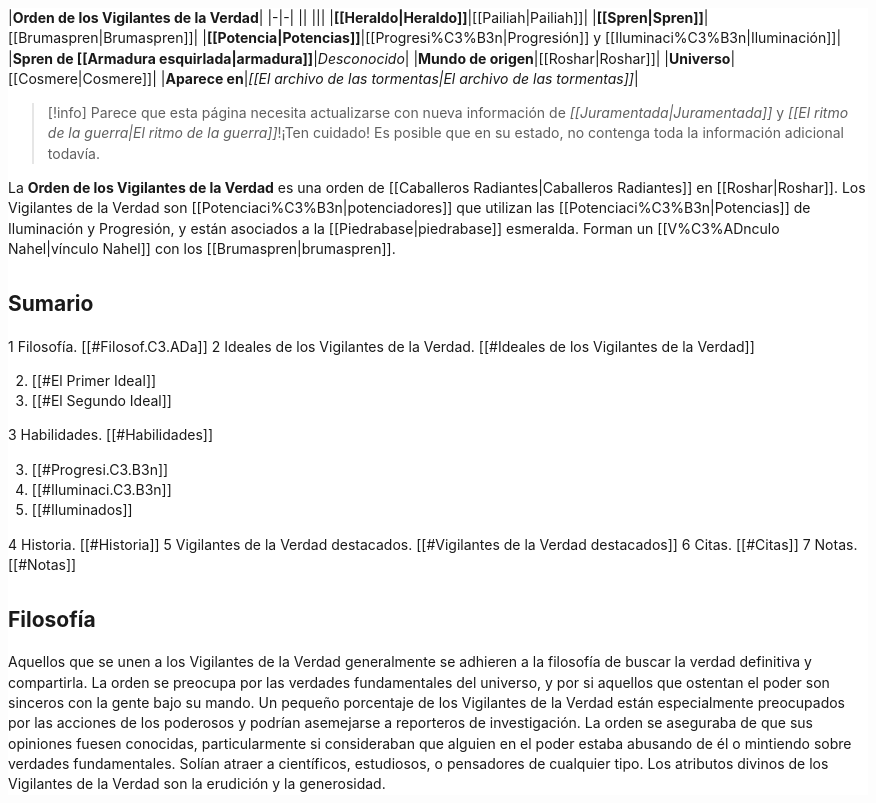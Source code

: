 

|**Orden de los Vigilantes de la Verdad**|
|-|-|
||
|||
|**[[Heraldo\|Heraldo]]**|[[Pailiah\|Pailiah]]|
|**[[Spren\|Spren]]**|[[Brumaspren\|Brumaspren]]|
|**[[Potencia\|Potencias]]**|[[Progresi%C3%B3n\|Progresión]] y [[Iluminaci%C3%B3n\|Iluminación]]|
|**Spren de [[Armadura esquirlada\|armadura]]**|*Desconocido*|
|**Mundo de origen**|[[Roshar\|Roshar]]|
|**Universo**|[[Cosmere\|Cosmere]]|
|**Aparece en**|*[[El archivo de las tormentas\|El archivo de las tormentas]]*|

> [!info] Parece que esta página necesita actualizarse con nueva información de *[[Juramentada\|Juramentada]]* y *[[El ritmo de la guerra\|El ritmo de la guerra]]*!¡Ten cuidado! Es posible que en su estado, no contenga toda la información adicional todavía.

La **Orden de los Vigilantes de la Verdad** es una orden de [[Caballeros Radiantes\|Caballeros Radiantes]] en [[Roshar\|Roshar]].
Los Vigilantes de la Verdad son [[Potenciaci%C3%B3n\|potenciadores]] que utilizan las [[Potenciaci%C3%B3n\|Potencias]] de Iluminación y Progresión, y están asociados a la [[Piedrabase\|piedrabase]] esmeralda. Forman un [[V%C3%ADnculo Nahel\|vínculo Nahel]] con los [[Brumaspren\|brumaspren]].

## Sumario

1 Filosofía. [[#Filosof.C3.ADa]] 
2 Ideales de los Vigilantes de la Verdad. [[#Ideales de los Vigilantes de la Verdad]] 

2. [[#El Primer Ideal]] 
2. [[#El Segundo Ideal]] 


3 Habilidades. [[#Habilidades]] 

3. [[#Progresi.C3.B3n]] 
3. [[#Iluminaci.C3.B3n]] 
3. [[#Iluminados]] 


4 Historia. [[#Historia]] 
5 Vigilantes de la Verdad destacados. [[#Vigilantes de la Verdad destacados]] 
6 Citas. [[#Citas]] 
7 Notas. [[#Notas]] 


## Filosofía
Aquellos que se unen a los Vigilantes de la Verdad generalmente se adhieren a la filosofía de buscar la verdad definitiva y compartirla. La orden se preocupa por las verdades fundamentales del universo, y por si aquellos que ostentan el poder son sinceros con la gente bajo su mando. Un pequeño porcentaje de los Vigilantes de la Verdad están especialmente preocupados por las acciones de los poderosos y podrían asemejarse a reporteros de investigación. La orden se aseguraba de que sus opiniones fuesen conocidas, particularmente si consideraban que alguien en el poder estaba abusando de él o mintiendo sobre verdades fundamentales. Solían atraer a científicos, estudiosos, o pensadores de cualquier tipo.
Los atributos divinos de los Vigilantes de la Verdad son la erudición y la generosidad.
